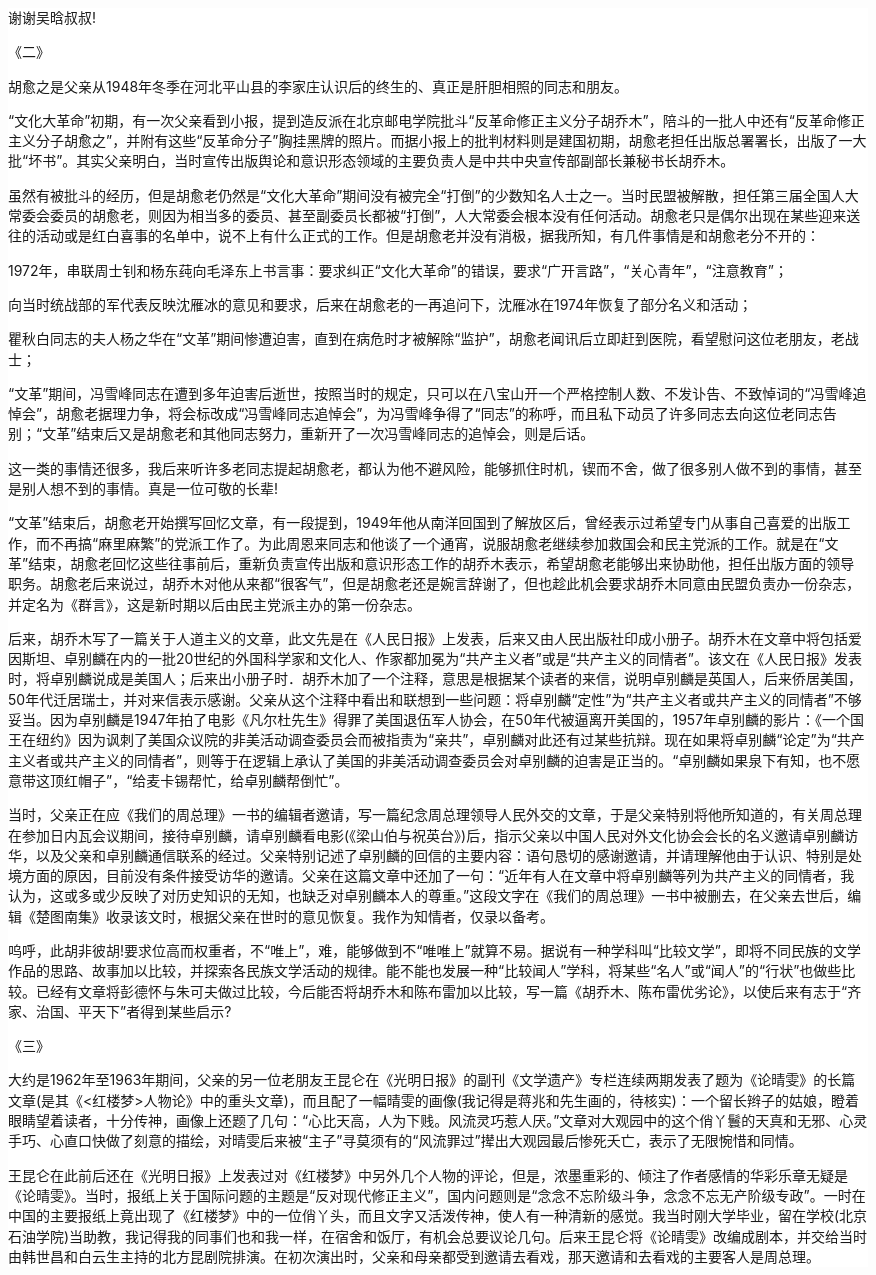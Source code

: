 谢谢吴晗叔叔!

《二》

胡愈之是父亲从1948年冬季在河北平山县的李家庄认识后的终生的、真正是肝胆相照的同志和朋友。


“文化大革命”初期，有一次父亲看到小报，提到造反派在北京邮电学院批斗“反革命修正主义分子胡乔木”，陪斗的一批人中还有“反革命修正主义分子胡愈之”，并附有这些“反革命分子”胸挂黑牌的照片。而据小报上的批判材料则是建国初期，胡愈老担任出版总署署长，出版了一大批“坏书”。其实父亲明白，当时宣传出版舆论和意识形态领域的主要负责人是中共中央宣传部副部长兼秘书长胡乔木。


虽然有被批斗的经历，但是胡愈老仍然是“文化大革命”期间没有被完全“打倒”的少数知名人士之一。当时民盟被解散，担任第三届全国人大常委会委员的胡愈老，则因为相当多的委员、甚至副委员长都被“打倒”，人大常委会根本没有任何活动。胡愈老只是偶尔出现在某些迎来送往的活动或是红白喜事的名单中，说不上有什么正式的工作。但是胡愈老并没有消极，据我所知，有几件事情是和胡愈老分不开的：

1972年，串联周士钊和杨东莼向毛泽东上书言事：要求纠正“文化大革命”的错误，要求“广开言路”，“关心青年”，“注意教育”；

向当时统战部的军代表反映沈雁冰的意见和要求，后来在胡愈老的一再追问下，沈雁冰在1974年恢复了部分名义和活动；

瞿秋白同志的夫人杨之华在“文革”期间惨遭迫害，直到在病危时才被解除“监护”，胡愈老闻讯后立即赶到医院，看望慰问这位老朋友，老战士；


“文革”期间，冯雪峰同志在遭到多年迫害后逝世，按照当时的规定，只可以在八宝山开一个严格控制人数、不发讣告、不致悼词的“冯雪峰追悼会”，胡愈老据理力争，将会标改成“冯雪峰同志追悼会”，为冯雪峰争得了“同志”的称呼，而且私下动员了许多同志去向这位老同志告别；“文革”结束后又是胡愈老和其他同志努力，重新开了一次冯雪峰同志的追悼会，则是后话。


这一类的事情还很多，我后来听许多老同志提起胡愈老，都认为他不避风险，能够抓住时机，锲而不舍，做了很多别人做不到的事情，甚至是别人想不到的事情。真是一位可敬的长辈!


“文革”结束后，胡愈老开始撰写回忆文章，有一段提到，1949年他从南洋回国到了解放区后，曾经表示过希望专门从事自己喜爱的出版工作，而不再搞“麻里麻繁”的党派工作了。为此周恩来同志和他谈了一个通宵，说服胡愈老继续参加救国会和民主党派的工作。就是在“文革”结束，胡愈老回忆这些往事前后，重新负责宣传出版和意识形态工作的胡乔木表示，希望胡愈老能够出来协助他，担任出版方面的领导职务。胡愈老后来说过，胡乔木对他从来都“很客气”，但是胡愈老还是婉言辞谢了，但也趁此机会要求胡乔木同意由民盟负责办一份杂志，并定名为《群言》，这是新时期以后由民主党派主办的第一份杂志。


后来，胡乔木写了一篇关于人道主义的文章，此文先是在《人民日报》上发表，后来又由人民出版社印成小册子。胡乔木在文章中将包括爱因斯坦、卓别麟在内的一批20世纪的外国科学家和文化人、作家都加冕为“共产主义者”或是“共产主义的同情者”。该文在《人民日报》发表时，将卓别麟说成是美国人；后来出小册子时．胡乔木加了一个注释，意思是根据某个读者的来信，说明卓别麟是英国人，后来侨居美国，50年代迁居瑞士，并对来信表示感谢。父亲从这个注释中看出和联想到一些问题：将卓别麟“定性”为“共产主义者或共产主义的同情者”不够妥当。因为卓别麟是1947年拍了电影《凡尔杜先生》得罪了美国退伍军人协会，在50年代被逼离开美国的，1957年卓别麟的影片：《一个国王在纽约》因为讽刺了美国众议院的非美活动调查委员会而被指责为“亲共”，卓别麟对此还有过某些抗辩。现在如果将卓别麟“论定”为“共产主义者或共产主义的同情者”，则等于在逻辑上承认了美国的非美活动调查委员会对卓别麟的迫害是正当的。“卓别麟如果泉下有知，也不愿意带这顶红帽子”，“给麦卡锡帮忙，给卓别麟帮倒忙”。


当时，父亲正在应《我们的周总理》一书的编辑者邀请，写一篇纪念周总理领导人民外交的文章，于是父亲特别将他所知道的，有关周总理在参加日内瓦会议期间，接待卓别麟，请卓别麟看电影(《梁山伯与祝英台》)后，指示父亲以中国人民对外文化协会会长的名义邀请卓别麟访华，以及父亲和卓别麟通信联系的经过。父亲特别记述了卓别麟的回信的主要内容：语句恳切的感谢邀请，并请理解他由于认识、特别是处境方面的原因，目前没有条件接受访华的邀请。父亲在这篇文章中还加了一句：“近年有人在文章中将卓别麟等列为共产主义的同情者，我认为，这或多或少反映了对历史知识的无知，也缺乏对卓别麟本人的尊重。”这段文字在《我们的周总理》一书中被删去，在父亲去世后，编辑《楚图南集》收录该文时，根据父亲在世时的意见恢复。我作为知情者，仅录以备考。


呜呼，此胡非彼胡!要求位高而权重者，不“唯上”，难，能够做到不“唯唯上”就算不易。据说有一种学科叫“比较文学”，即将不同民族的文学作品的思路、故事加以比较，并探索各民族文学活动的规律。能不能也发展一种“比较闻人”学科，将某些“名人”或“闻人”的“行状”也做些比较。已经有文章将彭德怀与朱可夫做过比较，今后能否将胡乔木和陈布雷加以比较，写一篇《胡乔木、陈布雷优劣论》，以使后来有志于“齐家、治国、平天下”者得到某些启示?

《三》


大约是1962年至1963年期间，父亲的另一位老朋友王昆仑在《光明日报》的副刊《文学遗产》专栏连续两期发表了题为《论晴雯》的长篇文章(是其《<红楼梦>人物论》中的重头文章)，而且配了一幅晴雯的画像(我记得是蒋兆和先生画的，待核实)：一个留长辫子的姑娘，瞪着眼睛望着读者，十分传神，画像上还题了几句：“心比天高，人为下贱。风流灵巧惹人厌。”文章对大观园中的这个俏丫鬟的天真和无邪、心灵手巧、心直口快做了刻意的描绘，对晴雯后来被“主子”寻莫须有的“风流罪过”撵出大观园最后惨死夭亡，表示了无限惋惜和同情。


王昆仑在此前后还在《光明日报》上发表过对《红楼梦》中另外几个人物的评论，但是，浓墨重彩的、倾注了作者感情的华彩乐章无疑是《论晴雯》。当时，报纸上关于国际问题的主题是“反对现代修正主义”，国内问题则是“念念不忘阶级斗争，念念不忘无产阶级专政”。一时在中国的主要报纸上竟出现了《红楼梦》中的一位俏丫头，而且文字又活泼传神，使人有一种清新的感觉。我当时刚大学毕业，留在学校(北京石油学院)当助教，我记得我的同事们也和我一样，在宿舍和饭厅，有机会总要议论几句。后来王昆仑将《论晴雯》改编成剧本，并交给当时由韩世昌和白云生主持的北方昆剧院排演。在初次演出时，父亲和母亲都受到邀请去看戏，那天邀请和去看戏的主要客人是周总理。
